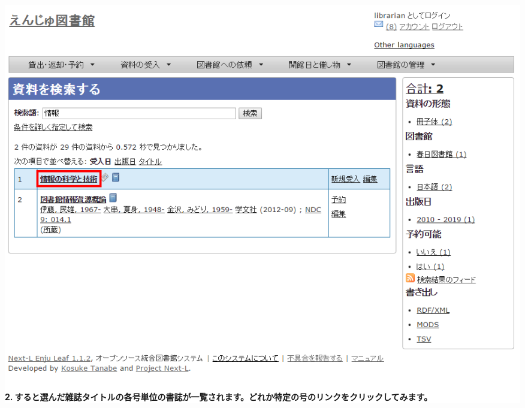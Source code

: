 ![逐次刊行物としてまとめて検索表示される雑誌タイトル](../assets/images/1.1/serials_searchresults.png)

#### 2. すると選んだ雑誌タイトルの各号単位の書誌が一覧されます。どれか特定の号のリンクをクリックしてみます。

